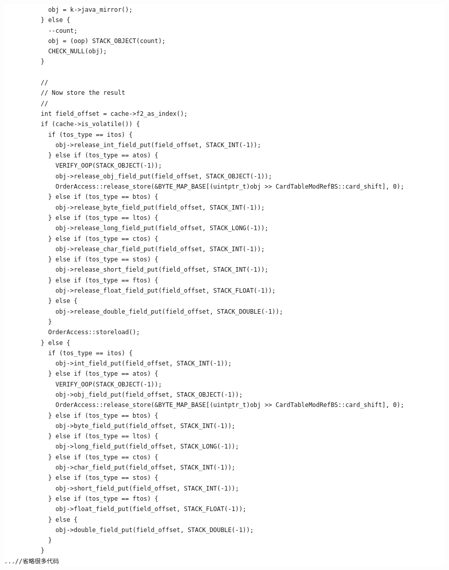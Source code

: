 ```
            obj = k->java_mirror();
          } else {
            --count;
            obj = (oop) STACK_OBJECT(count);
            CHECK_NULL(obj);
          }

          //
          // Now store the result
          //
          int field_offset = cache->f2_as_index();
          if (cache->is_volatile()) {
            if (tos_type == itos) {
              obj->release_int_field_put(field_offset, STACK_INT(-1));
            } else if (tos_type == atos) {
              VERIFY_OOP(STACK_OBJECT(-1));
              obj->release_obj_field_put(field_offset, STACK_OBJECT(-1));
              OrderAccess::release_store(&BYTE_MAP_BASE[(uintptr_t)obj >> CardTableModRefBS::card_shift], 0);
            } else if (tos_type == btos) {
              obj->release_byte_field_put(field_offset, STACK_INT(-1));
            } else if (tos_type == ltos) {
              obj->release_long_field_put(field_offset, STACK_LONG(-1));
            } else if (tos_type == ctos) {
              obj->release_char_field_put(field_offset, STACK_INT(-1));
            } else if (tos_type == stos) {
              obj->release_short_field_put(field_offset, STACK_INT(-1));
            } else if (tos_type == ftos) {
              obj->release_float_field_put(field_offset, STACK_FLOAT(-1));
            } else {
              obj->release_double_field_put(field_offset, STACK_DOUBLE(-1));
            }
            OrderAccess::storeload();
          } else {
            if (tos_type == itos) {
              obj->int_field_put(field_offset, STACK_INT(-1));
            } else if (tos_type == atos) {
              VERIFY_OOP(STACK_OBJECT(-1));
              obj->obj_field_put(field_offset, STACK_OBJECT(-1));
              OrderAccess::release_store(&BYTE_MAP_BASE[(uintptr_t)obj >> CardTableModRefBS::card_shift], 0);
            } else if (tos_type == btos) {
              obj->byte_field_put(field_offset, STACK_INT(-1));
            } else if (tos_type == ltos) {
              obj->long_field_put(field_offset, STACK_LONG(-1));
            } else if (tos_type == ctos) {
              obj->char_field_put(field_offset, STACK_INT(-1));
            } else if (tos_type == stos) {
              obj->short_field_put(field_offset, STACK_INT(-1));
            } else if (tos_type == ftos) {
              obj->float_field_put(field_offset, STACK_FLOAT(-1));
            } else {
              obj->double_field_put(field_offset, STACK_DOUBLE(-1));
            }
          }
...//省略很多代码
```
